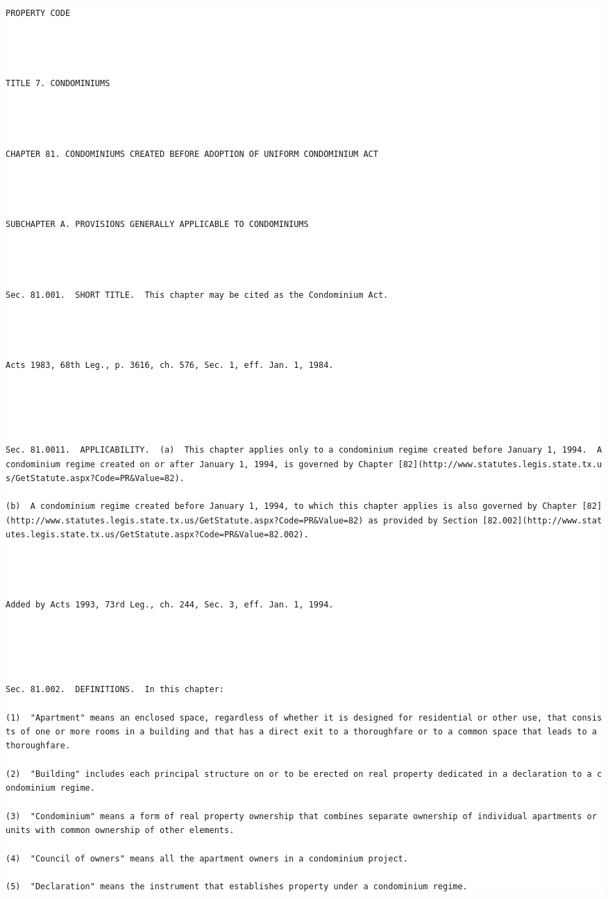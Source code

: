 ﻿
    
    
    	
    					
    
    
    PROPERTY CODE
    
      
    
    
    TITLE 7. CONDOMINIUMS
    
      
    
    
    CHAPTER 81. CONDOMINIUMS CREATED BEFORE ADOPTION OF UNIFORM CONDOMINIUM ACT
    
      
    
    
    SUBCHAPTER A. PROVISIONS GENERALLY APPLICABLE TO CONDOMINIUMS
    
      
    
    
    Sec. 81.001.  SHORT TITLE.  This chapter may be cited as the Condominium Act.
    
    
    
    
    Acts 1983, 68th Leg., p. 3616, ch. 576, Sec. 1, eff. Jan. 1, 1984.
    
    
    
    
    
    Sec. 81.0011.  APPLICABILITY.  (a)  This chapter applies only to a condominium regime created before January 1, 1994.  A condominium regime created on or after January 1, 1994, is governed by Chapter [82](http://www.statutes.legis.state.tx.us/GetStatute.aspx?Code=PR&Value=82).
    
    (b)  A condominium regime created before January 1, 1994, to which this chapter applies is also governed by Chapter [82](http://www.statutes.legis.state.tx.us/GetStatute.aspx?Code=PR&Value=82) as provided by Section [82.002](http://www.statutes.legis.state.tx.us/GetStatute.aspx?Code=PR&Value=82.002).
    
    
    
    
    Added by Acts 1993, 73rd Leg., ch. 244, Sec. 3, eff. Jan. 1, 1994.
    
    
    
    
    
    Sec. 81.002.  DEFINITIONS.  In this chapter:
    
    (1)  "Apartment" means an enclosed space, regardless of whether it is designed for residential or other use, that consists of one or more rooms in a building and that has a direct exit to a thoroughfare or to a common space that leads to a thoroughfare.
    
    (2)  "Building" includes each principal structure on or to be erected on real property dedicated in a declaration to a condominium regime.
    
    (3)  "Condominium" means a form of real property ownership that combines separate ownership of individual apartments or units with common ownership of other elements.
    
    (4)  "Council of owners" means all the apartment owners in a condominium project.
    
    (5)  "Declaration" means the instrument that establishes property under a condominium regime.
    